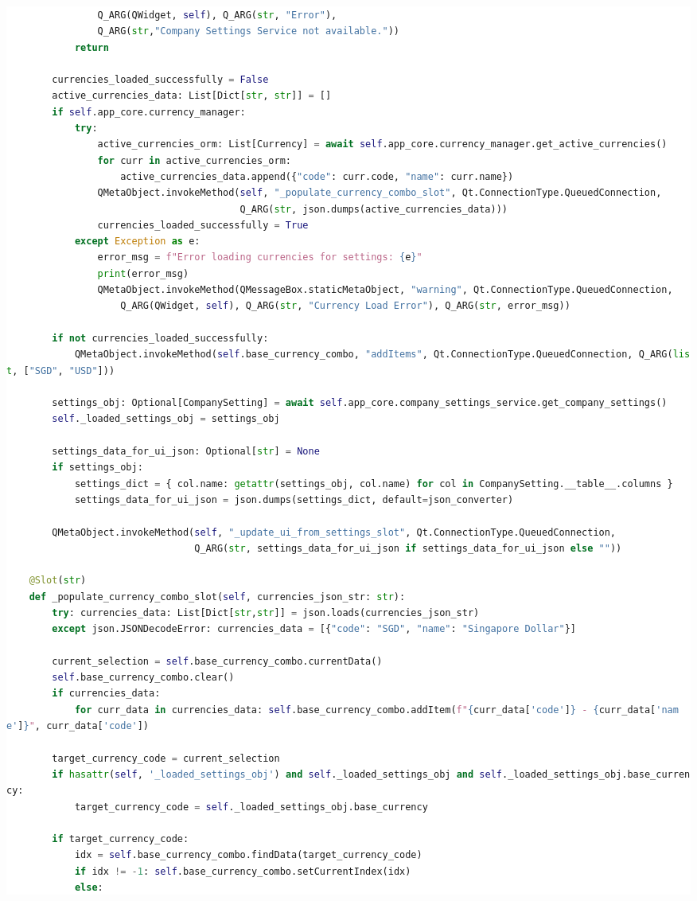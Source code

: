 ```python
                Q_ARG(QWidget, self), Q_ARG(str, "Error"), 
                Q_ARG(str,"Company Settings Service not available."))
            return
        
        currencies_loaded_successfully = False
        active_currencies_data: List[Dict[str, str]] = [] 
        if self.app_core.currency_manager:
            try:
                active_currencies_orm: List[Currency] = await self.app_core.currency_manager.get_active_currencies()
                for curr in active_currencies_orm:
                    active_currencies_data.append({"code": curr.code, "name": curr.name})
                QMetaObject.invokeMethod(self, "_populate_currency_combo_slot", Qt.ConnectionType.QueuedConnection, 
                                         Q_ARG(str, json.dumps(active_currencies_data)))
                currencies_loaded_successfully = True
            except Exception as e:
                error_msg = f"Error loading currencies for settings: {e}"
                print(error_msg)
                QMetaObject.invokeMethod(QMessageBox.staticMetaObject, "warning", Qt.ConnectionType.QueuedConnection,
                    Q_ARG(QWidget, self), Q_ARG(str, "Currency Load Error"), Q_ARG(str, error_msg))
        
        if not currencies_loaded_successfully: 
            QMetaObject.invokeMethod(self.base_currency_combo, "addItems", Qt.ConnectionType.QueuedConnection, Q_ARG(list, ["SGD", "USD"]))

        settings_obj: Optional[CompanySetting] = await self.app_core.company_settings_service.get_company_settings()
        self._loaded_settings_obj = settings_obj 
        
        settings_data_for_ui_json: Optional[str] = None
        if settings_obj:
            settings_dict = { col.name: getattr(settings_obj, col.name) for col in CompanySetting.__table__.columns }
            settings_data_for_ui_json = json.dumps(settings_dict, default=json_converter)
        
        QMetaObject.invokeMethod(self, "_update_ui_from_settings_slot", Qt.ConnectionType.QueuedConnection, 
                                 Q_ARG(str, settings_data_for_ui_json if settings_data_for_ui_json else ""))

    @Slot(str) 
    def _populate_currency_combo_slot(self, currencies_json_str: str): 
        try: currencies_data: List[Dict[str,str]] = json.loads(currencies_json_str)
        except json.JSONDecodeError: currencies_data = [{"code": "SGD", "name": "Singapore Dollar"}]
            
        current_selection = self.base_currency_combo.currentData()
        self.base_currency_combo.clear()
        if currencies_data: 
            for curr_data in currencies_data: self.base_currency_combo.addItem(f"{curr_data['code']} - {curr_data['name']}", curr_data['code']) 
        
        target_currency_code = current_selection
        if hasattr(self, '_loaded_settings_obj') and self._loaded_settings_obj and self._loaded_settings_obj.base_currency:
            target_currency_code = self._loaded_settings_obj.base_currency
        
        if target_currency_code:
            idx = self.base_currency_combo.findData(target_currency_code) 
            if idx != -1: self.base_currency_combo.setCurrentIndex(idx)
            else: 
```